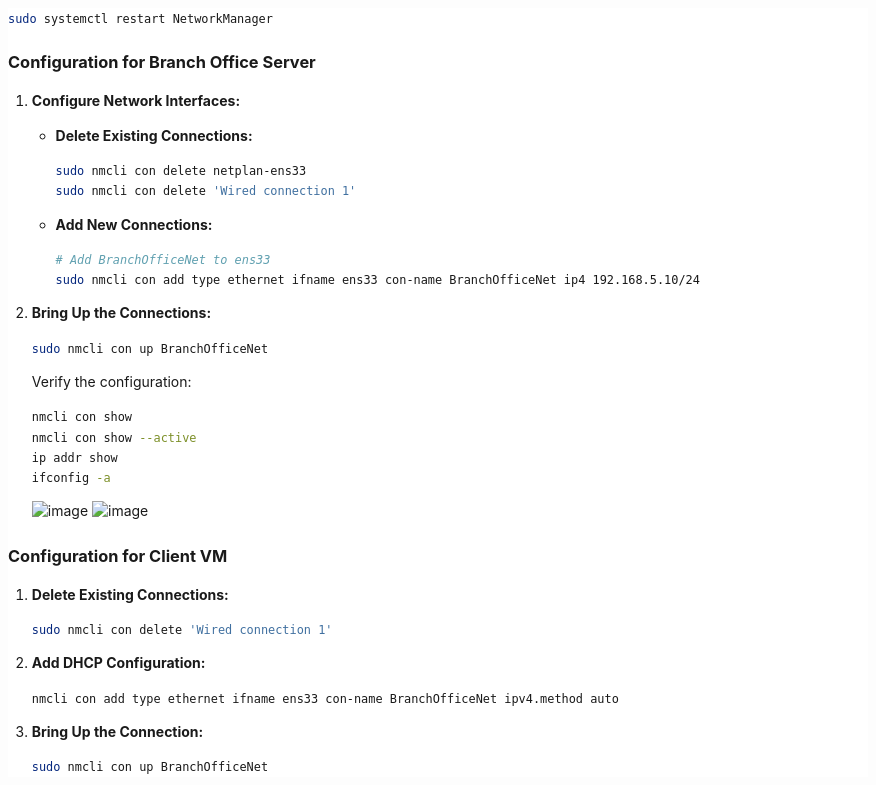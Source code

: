    ```bash
   sudo systemctl restart NetworkManager
   ```

### Configuration for Branch Office Server

1. **Configure Network Interfaces:**
   - **Delete Existing Connections:**

     ```bash
     sudo nmcli con delete netplan-ens33
     sudo nmcli con delete 'Wired connection 1'
     ```

   - **Add New Connections:**
     ```bash
     # Add BranchOfficeNet to ens33
     sudo nmcli con add type ethernet ifname ens33 con-name BranchOfficeNet ip4 192.168.5.10/24
     ```

2. **Bring Up the Connections:**

   ```bash
   sudo nmcli con up BranchOfficeNet
   ```

   Verify the configuration:

   ```bash
   nmcli con show
   nmcli con show --active
   ip addr show
   ifconfig -a
   ```
   
   <img width="453" alt="image" src="https://github.com/user-attachments/assets/a63e56b4-0eee-40f7-a219-3b9f61cfb721">
   
   <img width="481" alt="image" src="https://github.com/user-attachments/assets/5f56f068-6dee-4151-9365-a1aa30fe2d1c">
   
   
### Configuration for Client VM

1. **Delete Existing Connections:**

   ```bash
   sudo nmcli con delete 'Wired connection 1'
   ```

2. **Add DHCP Configuration:**

   ```bash
   nmcli con add type ethernet ifname ens33 con-name BranchOfficeNet ipv4.method auto
   ```

3. **Bring Up the Connection:**

   ```bash
   sudo nmcli con up BranchOfficeNet
   ```
